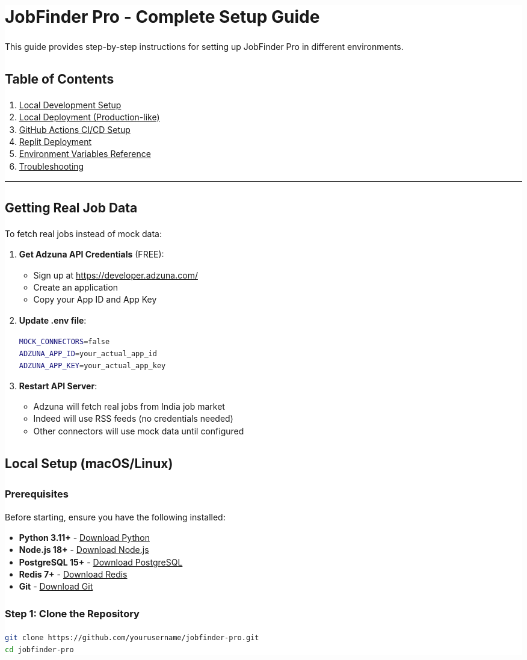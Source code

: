 # JobFinder Pro - Complete Setup Guide

This guide provides step-by-step instructions for setting up JobFinder Pro in different environments.

## Table of Contents
1. [Local Development Setup](#local-development-setup)
2. [Local Deployment (Production-like)](#local-deployment-production-like)
3. [GitHub Actions CI/CD Setup](#github-actions-cicd-setup)
4. [Replit Deployment](#replit-deployment)
5. [Environment Variables Reference](#environment-variables-reference)
6. [Troubleshooting](#troubleshooting)

---

## Getting Real Job Data

To fetch real jobs instead of mock data:

1. **Get Adzuna API Credentials** (FREE):
   - Sign up at https://developer.adzuna.com/
   - Create an application
   - Copy your App ID and App Key

2. **Update .env file**:
   ```bash
   MOCK_CONNECTORS=false
   ADZUNA_APP_ID=your_actual_app_id
   ADZUNA_APP_KEY=your_actual_app_key
   ```

3. **Restart API Server**:
   - Adzuna will fetch real jobs from India job market
   - Indeed will use RSS feeds (no credentials needed)
   - Other connectors will use mock data until configured

## Local Setup (macOS/Linux)

### Prerequisites

Before starting, ensure you have the following installed:

- **Python 3.11+** - [Download Python](https://www.python.org/downloads/)
- **Node.js 18+** - [Download Node.js](https://nodejs.org/)
- **PostgreSQL 15+** - [Download PostgreSQL](https://www.postgresql.org/download/)
- **Redis 7+** - [Download Redis](https://redis.io/download/)
- **Git** - [Download Git](https://git-scm.com/downloads/)

### Step 1: Clone the Repository

```bash
git clone https://github.com/yourusername/jobfinder-pro.git
cd jobfinder-pro
```
